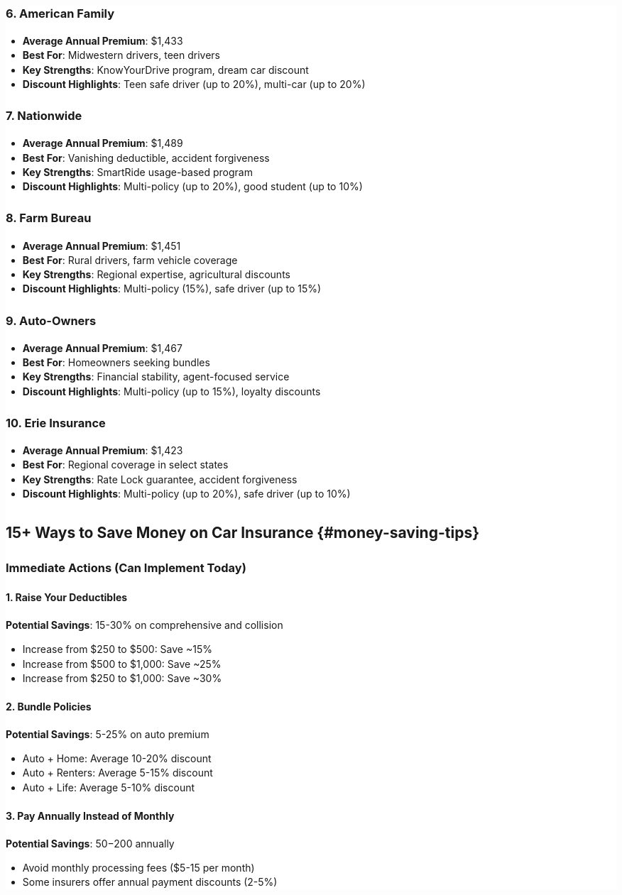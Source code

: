 ### 6. American Family
- **Average Annual Premium**: $1,433
- **Best For**: Midwestern drivers, teen drivers
- **Key Strengths**: KnowYourDrive program, dream car discount
- **Discount Highlights**: Teen safe driver (up to 20%), multi-car (up to 20%)

### 7. Nationwide
- **Average Annual Premium**: $1,489
- **Best For**: Vanishing deductible, accident forgiveness
- **Key Strengths**: SmartRide usage-based program
- **Discount Highlights**: Multi-policy (up to 20%), good student (up to 10%)

### 8. Farm Bureau
- **Average Annual Premium**: $1,451
- **Best For**: Rural drivers, farm vehicle coverage
- **Key Strengths**: Regional expertise, agricultural discounts
- **Discount Highlights**: Multi-policy (15%), safe driver (up to 15%)

### 9. Auto-Owners
- **Average Annual Premium**: $1,467
- **Best For**: Homeowners seeking bundles
- **Key Strengths**: Financial stability, agent-focused service
- **Discount Highlights**: Multi-policy (up to 15%), loyalty discounts

### 10. Erie Insurance
- **Average Annual Premium**: $1,423
- **Best For**: Regional coverage in select states
- **Key Strengths**: Rate Lock guarantee, accident forgiveness
- **Discount Highlights**: Multi-policy (up to 20%), safe driver (up to 10%)

## 15+ Ways to Save Money on Car Insurance {#money-saving-tips}

### Immediate Actions (Can Implement Today)

#### 1. Raise Your Deductibles
**Potential Savings**: 15-30% on comprehensive and collision
- Increase from $250 to $500: Save ~15%
- Increase from $500 to $1,000: Save ~25%
- Increase from $250 to $1,000: Save ~30%

#### 2. Bundle Policies
**Potential Savings**: 5-25% on auto premium
- Auto + Home: Average 10-20% discount
- Auto + Renters: Average 5-15% discount
- Auto + Life: Average 5-10% discount

#### 3. Pay Annually Instead of Monthly
**Potential Savings**: $50-$200 annually
- Avoid monthly processing fees ($5-15 per month)
- Some insurers offer annual payment discounts (2-5%)
